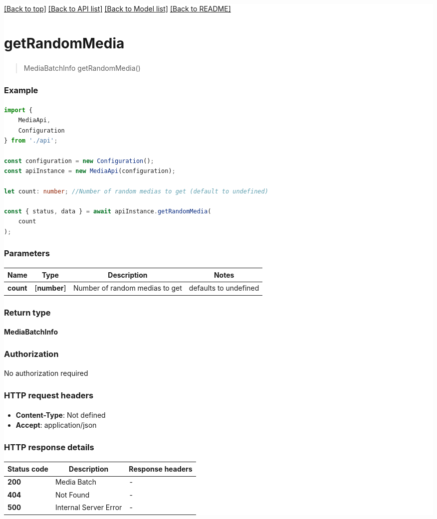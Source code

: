 [[Back to top]](#) [[Back to API list]](../README.md#documentation-for-api-endpoints) [[Back to Model list]](../README.md#documentation-for-models) [[Back to README]](../README.md)

# **getRandomMedia**
> MediaBatchInfo getRandomMedia()


### Example

```typescript
import {
    MediaApi,
    Configuration
} from './api';

const configuration = new Configuration();
const apiInstance = new MediaApi(configuration);

let count: number; //Number of random medias to get (default to undefined)

const { status, data } = await apiInstance.getRandomMedia(
    count
);
```

### Parameters

|Name | Type | Description  | Notes|
|------------- | ------------- | ------------- | -------------|
| **count** | [**number**] | Number of random medias to get | defaults to undefined|


### Return type

**MediaBatchInfo**

### Authorization

No authorization required

### HTTP request headers

 - **Content-Type**: Not defined
 - **Accept**: application/json


### HTTP response details
| Status code | Description | Response headers |
|-------------|-------------|------------------|
|**200** | Media Batch |  -  |
|**404** | Not Found |  -  |
|**500** | Internal Server Error |  -  |
